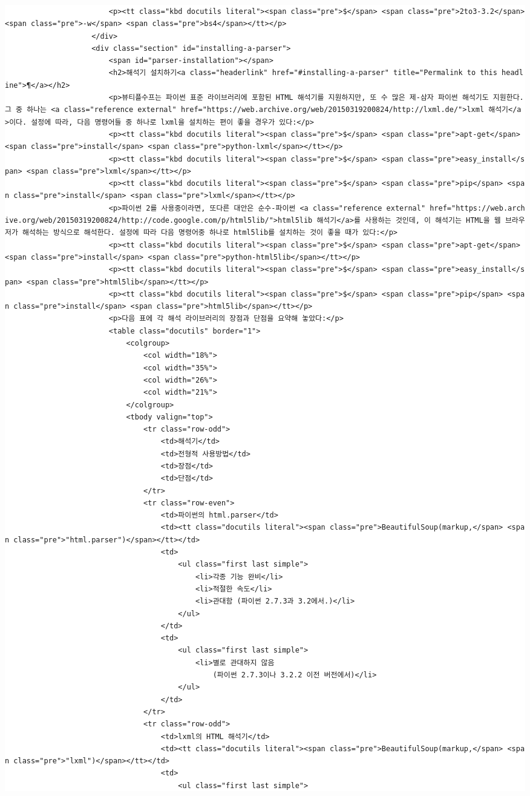                             <p><tt class="kbd docutils literal"><span class="pre">$</span> <span class="pre">2to3-3.2</span> <span class="pre">-w</span> <span class="pre">bs4</span></tt></p>
                        </div>
                        <div class="section" id="installing-a-parser">
                            <span id="parser-installation"></span>
                            <h2>해석기 설치하기<a class="headerlink" href="#installing-a-parser" title="Permalink to this headline">¶</a></h2>
                            <p>뷰티플수프는 파이썬 표준 라이브러리에 포함된 HTML 해석기를 지원하지만, 또 수 많은 제-삼자 파이썬 해석기도 지원한다. 그 중 하나는 <a class="reference external" href="https://web.archive.org/web/20150319200824/http://lxml.de/">lxml 해석기</a>이다. 설정에 따라, 다음 명령어들 중 하나로 lxml을 설치하는 편이 좋을 경우가 있다:</p>
                            <p><tt class="kbd docutils literal"><span class="pre">$</span> <span class="pre">apt-get</span> <span class="pre">install</span> <span class="pre">python-lxml</span></tt></p>
                            <p><tt class="kbd docutils literal"><span class="pre">$</span> <span class="pre">easy_install</span> <span class="pre">lxml</span></tt></p>
                            <p><tt class="kbd docutils literal"><span class="pre">$</span> <span class="pre">pip</span> <span class="pre">install</span> <span class="pre">lxml</span></tt></p>
                            <p>파이썬 2를 사용중이라면, 또다른 대안은 순수-파이썬 <a class="reference external" href="https://web.archive.org/web/20150319200824/http://code.google.com/p/html5lib/">html5lib 해석기</a>를 사용하는 것인데, 이 해석기는 HTML을 웹 브라우저가 해석하는 방식으로 해석한다. 설정에 따라 다음 명령어중 하나로 html5lib를 설치하는 것이 좋을 때가 있다:</p>
                            <p><tt class="kbd docutils literal"><span class="pre">$</span> <span class="pre">apt-get</span> <span class="pre">install</span> <span class="pre">python-html5lib</span></tt></p>
                            <p><tt class="kbd docutils literal"><span class="pre">$</span> <span class="pre">easy_install</span> <span class="pre">html5lib</span></tt></p>
                            <p><tt class="kbd docutils literal"><span class="pre">$</span> <span class="pre">pip</span> <span class="pre">install</span> <span class="pre">html5lib</span></tt></p>
                            <p>다음 표에 각 해석 라이브러리의 장점과 단점을 요약해 놓았다:</p>
                            <table class="docutils" border="1">
                                <colgroup>
                                    <col width="18%">
                                    <col width="35%">
                                    <col width="26%">
                                    <col width="21%">
                                </colgroup>
                                <tbody valign="top">
                                    <tr class="row-odd">
                                        <td>해석기</td>
                                        <td>전형적 사용방법</td>
                                        <td>장점</td>
                                        <td>단점</td>
                                    </tr>
                                    <tr class="row-even">
                                        <td>파이썬의 html.parser</td>
                                        <td><tt class="docutils literal"><span class="pre">BeautifulSoup(markup,</span> <span class="pre">"html.parser")</span></tt></td>
                                        <td>
                                            <ul class="first last simple">
                                                <li>각종 기능 완비</li>
                                                <li>적절한 속도</li>
                                                <li>관대함 (파이썬 2.7.3과 3.2에서.)</li>
                                            </ul>
                                        </td>
                                        <td>
                                            <ul class="first last simple">
                                                <li>별로 관대하지 않음
                                                    (파이썬 2.7.3이나 3.2.2 이전 버전에서)</li>
                                            </ul>
                                        </td>
                                    </tr>
                                    <tr class="row-odd">
                                        <td>lxml의 HTML 해석기</td>
                                        <td><tt class="docutils literal"><span class="pre">BeautifulSoup(markup,</span> <span class="pre">"lxml")</span></tt></td>
                                        <td>
                                            <ul class="first last simple">